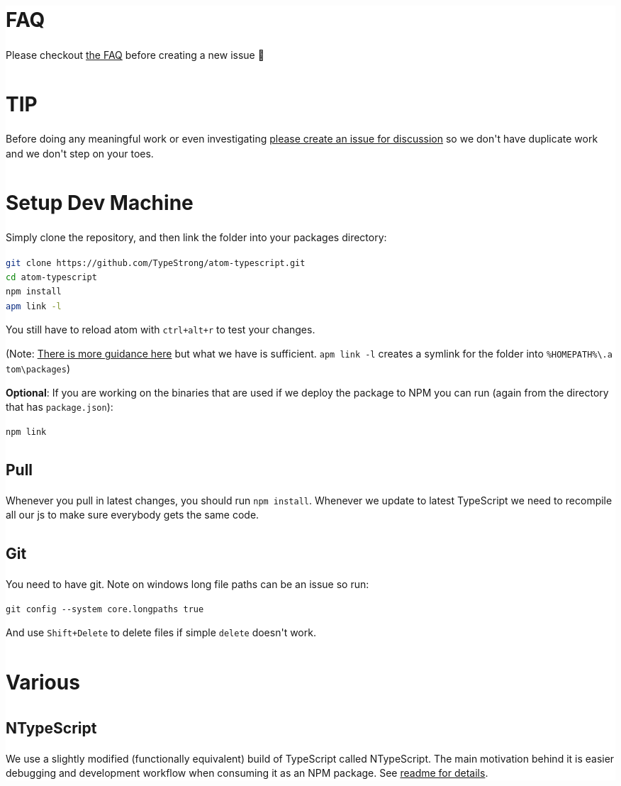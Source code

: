 # FAQ 

Please checkout [the FAQ](https://github.com/TypeStrong/atom-typescript/blob/master/docs/faq.md) before creating a new issue :rose:

# TIP
Before doing any meaningful work or even investigating [please create an issue for discussion](https://github.com/TypeStrong/atom-typescript/issues) so we don't have duplicate work and we don't step on your toes.

# Setup Dev Machine
Simply clone the repository, and then link the folder into your packages directory:

```bash
git clone https://github.com/TypeStrong/atom-typescript.git
cd atom-typescript
npm install
apm link -l
```

You still have to reload atom with `ctrl+alt+r` to test your changes.

(Note: [There is more guidance here](https://github.com/atom/atom/blob/master/docs/contributing-to-packages.md) but what we have is sufficient. `apm link -l` creates a symlink for the folder into `%HOMEPATH%\.atom\packages`)

**Optional**: If you are working on the binaries that are used if we deploy the package to NPM you can run (again from the directory that has `package.json`):

```bash
npm link
```

## Pull
Whenever you pull in latest changes, you should run `npm install`. Whenever we update to latest TypeScript we need to recompile all our js to make sure everybody gets the same code.

## Git
You need to have git. Note on windows long file paths can be an issue so run:

```
git config --system core.longpaths true
```
And use `Shift+Delete` to delete files if simple `delete` doesn't work.

# Various

## NTypeScript
We use a slightly modified (functionally equivalent) build of TypeScript called NTypeScript. The main motivation behind it is easier debugging and development workflow when consuming it as an NPM package. See [readme for details](https://github.com/TypeStrong/ntypescript#ntypescript).
